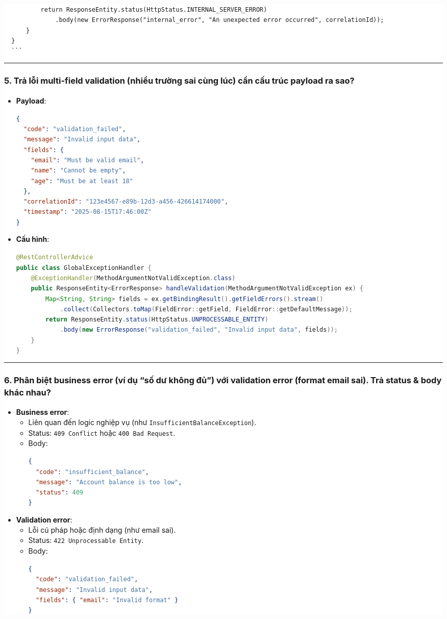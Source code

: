               return ResponseEntity.status(HttpStatus.INTERNAL_SERVER_ERROR)
                  .body(new ErrorResponse("internal_error", "An unexpected error occurred", correlationId));
          }
      }
      ```

---

### 5. Trả lỗi **multi-field validation** (nhiều trường sai cùng lúc) cần cấu trúc payload ra sao?
- **Payload**:
  ```json
  {
    "code": "validation_failed",
    "message": "Invalid input data",
    "fields": {
      "email": "Must be valid email",
      "name": "Cannot be empty",
      "age": "Must be at least 18"
    },
    "correlationId": "123e4567-e89b-12d3-a456-426614174000",
    "timestamp": "2025-08-15T17:46:00Z"
  }
  ```
- **Cấu hình**:
  ```java
  @RestControllerAdvice
  public class GlobalExceptionHandler {
      @ExceptionHandler(MethodArgumentNotValidException.class)
      public ResponseEntity<ErrorResponse> handleValidation(MethodArgumentNotValidException ex) {
          Map<String, String> fields = ex.getBindingResult().getFieldErrors().stream()
              .collect(Collectors.toMap(FieldError::getField, FieldError::getDefaultMessage));
          return ResponseEntity.status(HttpStatus.UNPROCESSABLE_ENTITY)
              .body(new ErrorResponse("validation_failed", "Invalid input data", fields));
      }
  }
  ```

---

### 6. Phân biệt **business error** (ví dụ “số dư không đủ”) với **validation error** (format email sai). Trả status & body khác nhau?
- **Business error**:
    - Liên quan đến logic nghiệp vụ (như `InsufficientBalanceException`).
    - Status: `409 Conflict` hoặc `400 Bad Request`.
    - Body:
      ```json
      {
        "code": "insufficient_balance",
        "message": "Account balance is too low",
        "status": 409
      }
      ```
- **Validation error**:
    - Lỗi cú pháp hoặc định dạng (như email sai).
    - Status: `422 Unprocessable Entity`.
    - Body:
      ```json
      {
        "code": "validation_failed",
        "message": "Invalid input data",
        "fields": { "email": "Invalid format" }
      }